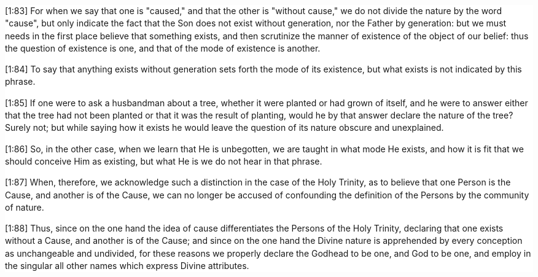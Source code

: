 [1:83] For when we say that one is "caused," and that the other is "without cause," we do not divide the nature by the word "cause", but only indicate the fact that the Son does not exist without generation, nor the Father by generation: but we must needs in the first place believe that something exists, and then scrutinize the manner of existence of the object of our belief: thus the question of existence is one, and that of the mode of existence is another.

[1:84] To say that anything exists without generation sets forth the mode of its existence, but what exists is not indicated by this phrase.

[1:85] If one were to ask a husbandman about a tree, whether it were planted or had grown of itself, and he were to answer either that the tree had not been planted or that it was the result of planting, would he by that answer declare the nature of the tree? Surely not; but while saying how it exists he would leave the question of its nature obscure and unexplained.

[1:86] So, in the other case, when we learn that He is unbegotten, we are taught in what mode He exists, and how it is fit that we should conceive Him as existing, but what He is we do not hear in that phrase.

[1:87] When, therefore, we acknowledge such a distinction in the case of the Holy Trinity, as to believe that one Person is the Cause, and another is of the Cause, we can no longer be accused of confounding the definition of the Persons by the community of nature.

[1:88] Thus, since on the one hand the idea of cause differentiates the Persons of the Holy Trinity, declaring that one exists without a Cause, and another is of the Cause; and since on the one hand the Divine nature is apprehended by every conception as unchangeable and undivided, for these reasons we properly declare the Godhead to be one, and God to be one, and employ in the singular all other names which express Divine attributes.

